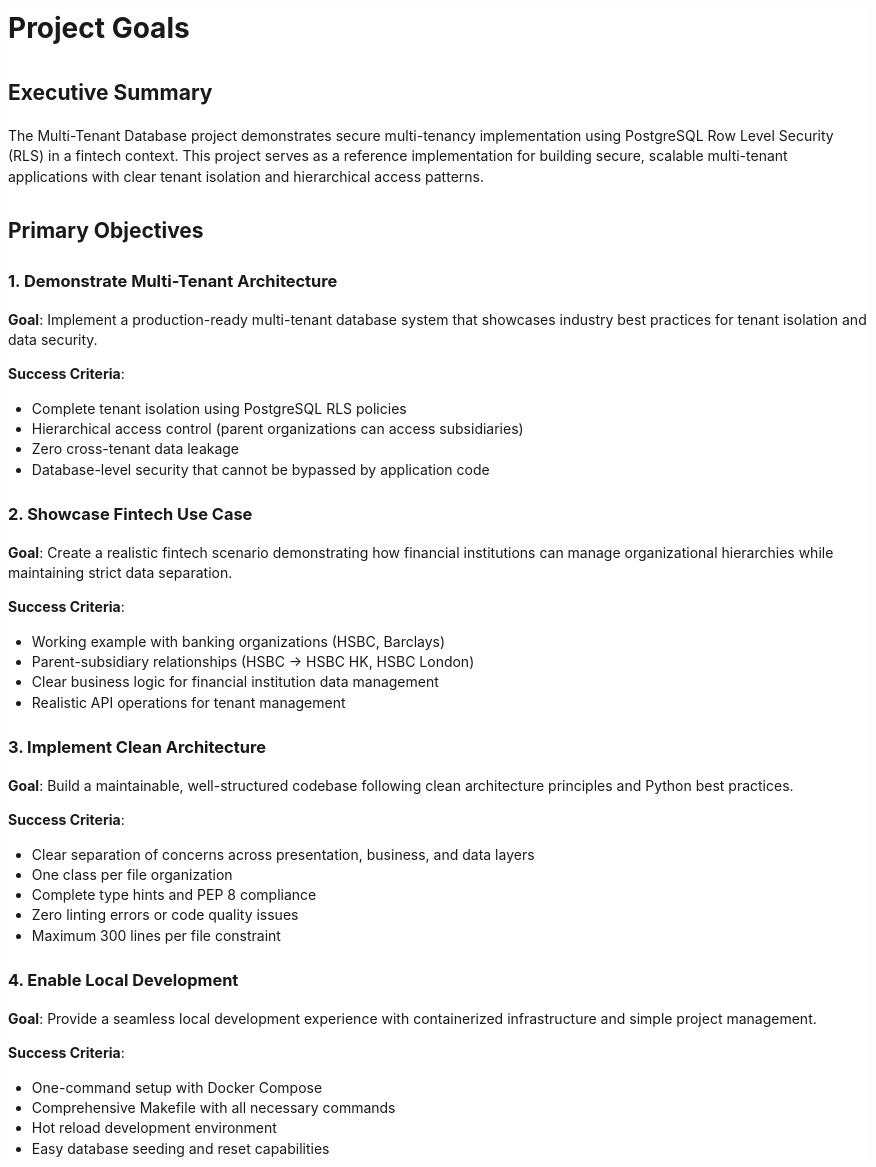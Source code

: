 # Project Goals

## Executive Summary

The Multi-Tenant Database project demonstrates secure multi-tenancy implementation using PostgreSQL Row Level Security (RLS) in a fintech context. This project serves as a reference implementation for building secure, scalable multi-tenant applications with clear tenant isolation and hierarchical access patterns.

## Primary Objectives

### 1. Demonstrate Multi-Tenant Architecture
**Goal**: Implement a production-ready multi-tenant database system that showcases industry best practices for tenant isolation and data security.

**Success Criteria**:
- Complete tenant isolation using PostgreSQL RLS policies
- Hierarchical access control (parent organizations can access subsidiaries)
- Zero cross-tenant data leakage
- Database-level security that cannot be bypassed by application code

### 2. Showcase Fintech Use Case
**Goal**: Create a realistic fintech scenario demonstrating how financial institutions can manage organizational hierarchies while maintaining strict data separation.

**Success Criteria**:
- Working example with banking organizations (HSBC, Barclays)
- Parent-subsidiary relationships (HSBC → HSBC HK, HSBC London)
- Clear business logic for financial institution data management
- Realistic API operations for tenant management

### 3. Implement Clean Architecture
**Goal**: Build a maintainable, well-structured codebase following clean architecture principles and Python best practices.

**Success Criteria**:
- Clear separation of concerns across presentation, business, and data layers
- One class per file organization
- Complete type hints and PEP 8 compliance
- Zero linting errors or code quality issues
- Maximum 300 lines per file constraint

### 4. Enable Local Development
**Goal**: Provide a seamless local development experience with containerized infrastructure and simple project management.

**Success Criteria**:
- One-command setup with Docker Compose
- Comprehensive Makefile with all necessary commands
- Hot reload development environment
- Easy database seeding and reset capabilities
